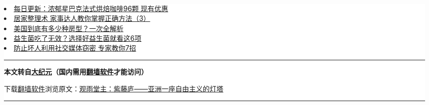 <li><a href="https://github.com/19920513/djy/blob/master/gb/23/11/21/n14121397.md#1">每日更新：浓郁星巴克法式烘焙咖啡96颗 现有优惠</a></li>
<li><a href="https://github.com/19920513/djy/blob/master/gb/24/3/4/n14194416.md#1">居家整理术 家事达人教你掌握正确方法（3）</a></li>
<li><a href="https://github.com/19920513/djy/blob/master/gb/24/3/10/n14199204.md#1">美国到底有多少种房型？一次全解析</a></li>
<li><a href="https://github.com/19920513/djy/blob/master/gb/24/2/18/n14183757.md#1">益生菌吃了无效？选择好益生菌就看这6项</a></li>
<li><a href="https://github.com/19920513/djy/blob/master/gb/24/3/9/n14198412.md#1">防止坏人利用社交媒体窃密 专家教你7招</a></li>
<hr>
<strong>本文转自<a href="https://www.epochtimes.com">大纪元</a>（国内需用<a href="https://github.com/19920513/www/blob/master/README.md#8">翻墙软件</a>才能访问）</strong><p>下载<a href="https://github.com/19920513/www/blob/master/README.md#8">翻墙软件</a>浏览原文：<a href="https://www.epochtimes.com/gb/18/11/20/n10863383.htm">观雨堂主：紫藤庐——亚洲一座自由主义的灯塔</a></p><hr>